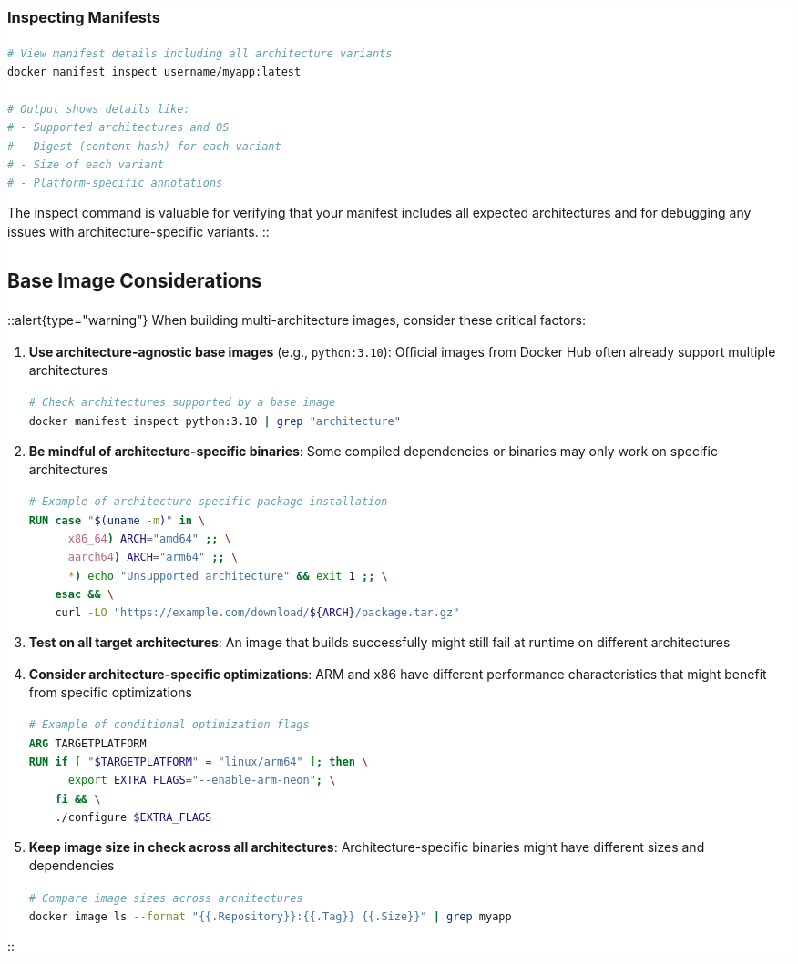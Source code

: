 ### Inspecting Manifests
```bash
# View manifest details including all architecture variants
docker manifest inspect username/myapp:latest

# Output shows details like:
# - Supported architectures and OS
# - Digest (content hash) for each variant
# - Size of each variant
# - Platform-specific annotations
```

The inspect command is valuable for verifying that your manifest includes all expected architectures and for debugging any issues with architecture-specific variants.
::

## Base Image Considerations

::alert{type="warning"}
When building multi-architecture images, consider these critical factors:
1. **Use architecture-agnostic base images** (e.g., `python:3.10`): Official images from Docker Hub often already support multiple architectures
   ```bash
   # Check architectures supported by a base image
   docker manifest inspect python:3.10 | grep "architecture"
   ```

2. **Be mindful of architecture-specific binaries**: Some compiled dependencies or binaries may only work on specific architectures
   ```dockerfile
   # Example of architecture-specific package installation
   RUN case "$(uname -m)" in \
         x86_64) ARCH="amd64" ;; \
         aarch64) ARCH="arm64" ;; \
         *) echo "Unsupported architecture" && exit 1 ;; \
       esac && \
       curl -LO "https://example.com/download/${ARCH}/package.tar.gz"
   ```

3. **Test on all target architectures**: An image that builds successfully might still fail at runtime on different architectures

4. **Consider architecture-specific optimizations**: ARM and x86 have different performance characteristics that might benefit from specific optimizations
   ```dockerfile
   # Example of conditional optimization flags
   ARG TARGETPLATFORM
   RUN if [ "$TARGETPLATFORM" = "linux/arm64" ]; then \
         export EXTRA_FLAGS="--enable-arm-neon"; \
       fi && \
       ./configure $EXTRA_FLAGS
   ```

5. **Keep image size in check across all architectures**: Architecture-specific binaries might have different sizes and dependencies
   ```bash
   # Compare image sizes across architectures
   docker image ls --format "{{.Repository}}:{{.Tag}} {{.Size}}" | grep myapp
   ```
::

